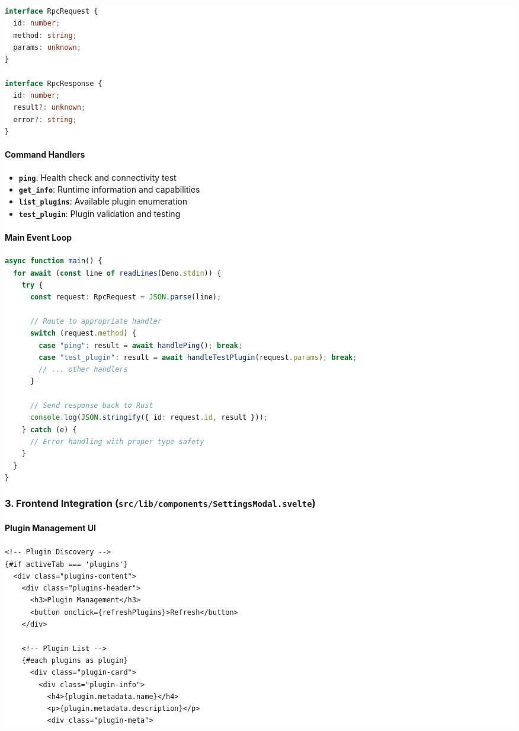 ```typescript
interface RpcRequest {
  id: number;
  method: string;
  params: unknown;
}

interface RpcResponse {
  id: number;
  result?: unknown;
  error?: string;
}
```

#### Command Handlers

- **`ping`**: Health check and connectivity test
- **`get_info`**: Runtime information and capabilities
- **`list_plugins`**: Available plugin enumeration
- **`test_plugin`**: Plugin validation and testing

#### Main Event Loop

```typescript
async function main() {
  for await (const line of readLines(Deno.stdin)) {
    try {
      const request: RpcRequest = JSON.parse(line);
      
      // Route to appropriate handler
      switch (request.method) {
        case "ping": result = await handlePing(); break;
        case "test_plugin": result = await handleTestPlugin(request.params); break;
        // ... other handlers
      }
      
      // Send response back to Rust
      console.log(JSON.stringify({ id: request.id, result }));
    } catch (e) {
      // Error handling with proper type safety
    }
  }
}
```

### 3. Frontend Integration (`src/lib/components/SettingsModal.svelte`)

#### Plugin Management UI

```svelte
<!-- Plugin Discovery -->
{#if activeTab === 'plugins'}
  <div class="plugins-content">
    <div class="plugins-header">
      <h3>Plugin Management</h3>
      <button onclick={refreshPlugins}>Refresh</button>
    </div>

    <!-- Plugin List -->
    {#each plugins as plugin}
      <div class="plugin-card">
        <div class="plugin-info">
          <h4>{plugin.metadata.name}</h4>
          <p>{plugin.metadata.description}</p>
          <div class="plugin-meta">
```